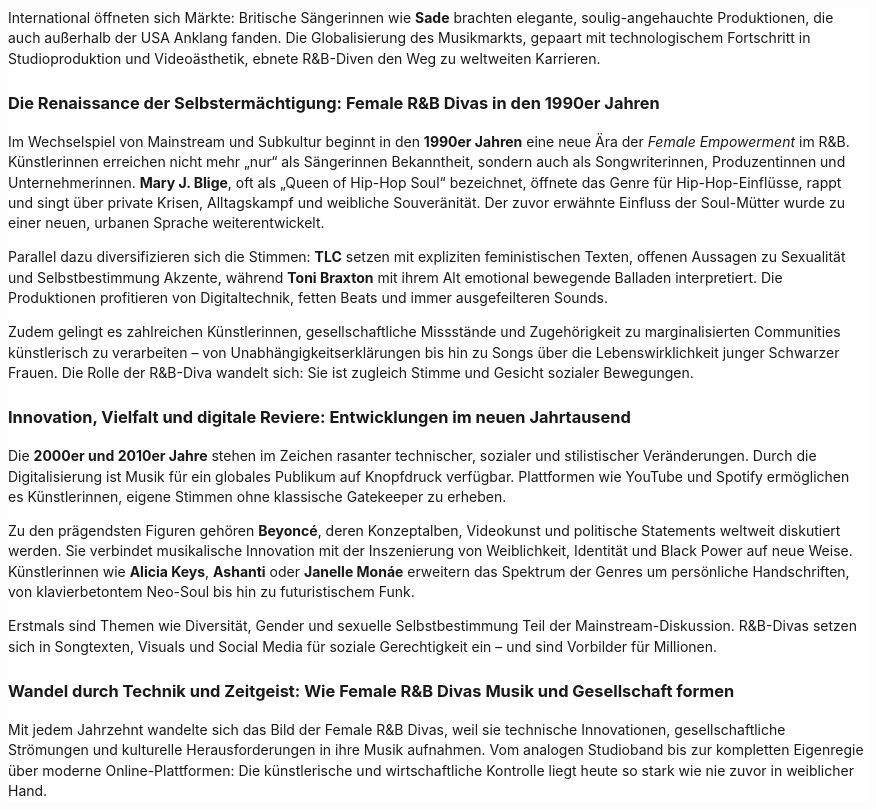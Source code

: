 International öffneten sich Märkte: Britische Sängerinnen wie **Sade** brachten elegante,
soulig-angehauchte Produktionen, die auch außerhalb der USA Anklang fanden. Die Globalisierung des
Musikmarkts, gepaart mit technologischem Fortschritt in Studioproduktion und Videoästhetik, ebnete
R&B-Diven den Weg zu weltweiten Karrieren.

### Die Renaissance der Selbstermächtigung: Female R&B Divas in den 1990er Jahren

Im Wechselspiel von Mainstream und Subkultur beginnt in den **1990er Jahren** eine neue Ära der
_Female Empowerment_ im R&B. Künstlerinnen erreichen nicht mehr „nur“ als Sängerinnen Bekanntheit,
sondern auch als Songwriterinnen, Produzentinnen und Unternehmerinnen. **Mary J. Blige**, oft als
„Queen of Hip-Hop Soul“ bezeichnet, öffnete das Genre für Hip-Hop-Einflüsse, rappt und singt über
private Krisen, Alltagskampf und weibliche Souveränität. Der zuvor erwähnte Einfluss der Soul-Mütter
wurde zu einer neuen, urbanen Sprache weiterentwickelt.

Parallel dazu diversifizieren sich die Stimmen: **TLC** setzen mit expliziten feministischen Texten,
offenen Aussagen zu Sexualität und Selbstbestimmung Akzente, während **Toni Braxton** mit ihrem Alt
emotional bewegende Balladen interpretiert. Die Produktionen profitieren von Digitaltechnik, fetten
Beats und immer ausgefeilteren Sounds.

Zudem gelingt es zahlreichen Künstlerinnen, gesellschaftliche Missstände und Zugehörigkeit zu
marginalisierten Communities künstlerisch zu verarbeiten – von Unabhängigkeitserklärungen bis hin zu
Songs über die Lebenswirklichkeit junger Schwarzer Frauen. Die Rolle der R&B-Diva wandelt sich: Sie
ist zugleich Stimme und Gesicht sozialer Bewegungen.

### Innovation, Vielfalt und digitale Reviere: Entwicklungen im neuen Jahrtausend

Die **2000er und 2010er Jahre** stehen im Zeichen rasanter technischer, sozialer und stilistischer
Veränderungen. Durch die Digitalisierung ist Musik für ein globales Publikum auf Knopfdruck
verfügbar. Plattformen wie YouTube und Spotify ermöglichen es Künstlerinnen, eigene Stimmen ohne
klassische Gatekeeper zu erheben.

Zu den prägendsten Figuren gehören **Beyoncé**, deren Konzeptalben, Videokunst und politische
Statements weltweit diskutiert werden. Sie verbindet musikalische Innovation mit der Inszenierung
von Weiblichkeit, Identität und Black Power auf neue Weise. Künstlerinnen wie **Alicia Keys**,
**Ashanti** oder **Janelle Monáe** erweitern das Spektrum der Genres um persönliche Handschriften,
von klavierbetontem Neo-Soul bis hin zu futuristischem Funk.

Erstmals sind Themen wie Diversität, Gender und sexuelle Selbstbestimmung Teil der
Mainstream-Diskussion. R&B-Divas setzen sich in Songtexten, Visuals und Social Media für soziale
Gerechtigkeit ein – und sind Vorbilder für Millionen.

### Wandel durch Technik und Zeitgeist: Wie Female R&B Divas Musik und Gesellschaft formen

Mit jedem Jahrzehnt wandelte sich das Bild der Female R&B Divas, weil sie technische Innovationen,
gesellschaftliche Strömungen und kulturelle Herausforderungen in ihre Musik aufnahmen. Vom analogen
Studioband bis zur kompletten Eigenregie über moderne Online-Plattformen: Die künstlerische und
wirtschaftliche Kontrolle liegt heute so stark wie nie zuvor in weiblicher Hand.
